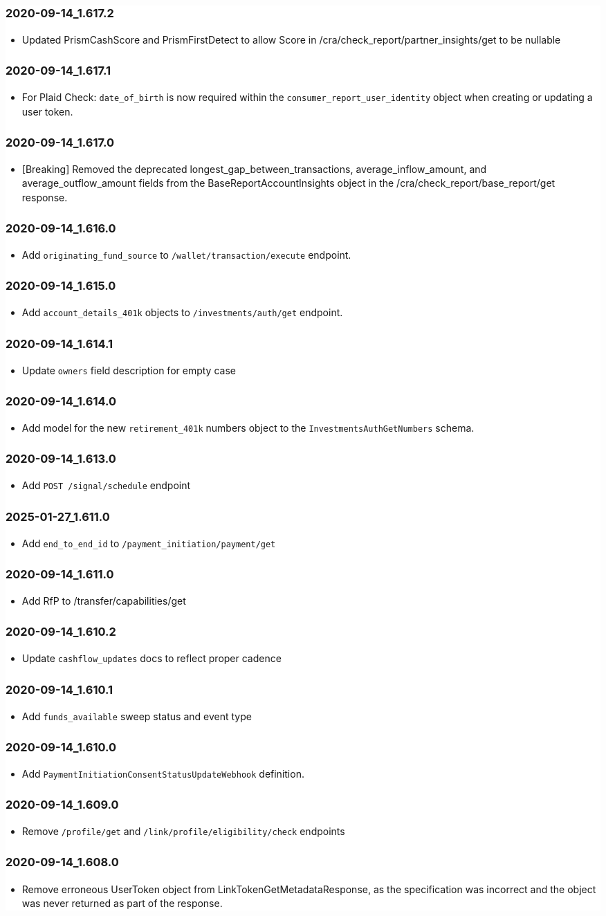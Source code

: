 ### 2020-09-14_1.617.2
- Updated PrismCashScore and PrismFirstDetect to allow Score in /cra/check_report/partner_insights/get to be nullable

### 2020-09-14_1.617.1
- For Plaid Check: `date_of_birth` is now required within the `consumer_report_user_identity` object when creating or updating a user token.

### 2020-09-14_1.617.0
- [Breaking] Removed the deprecated longest_gap_between_transactions, average_inflow_amount, and average_outflow_amount fields from the BaseReportAccountInsights object in the /cra/check_report/base_report/get response.

### 2020-09-14_1.616.0
- Add `originating_fund_source` to `/wallet/transaction/execute` endpoint.

### 2020-09-14_1.615.0
- Add `account_details_401k` objects to `/investments/auth/get` endpoint.

### 2020-09-14_1.614.1
- Update `owners` field description for empty case

### 2020-09-14_1.614.0
- Add model for the new `retirement_401k` numbers object to the `InvestmentsAuthGetNumbers` schema.

### 2020-09-14_1.613.0
- Add `POST /signal/schedule` endpoint

### 2025-01-27_1.611.0
- Add `end_to_end_id` to `/payment_initiation/payment/get`

### 2020-09-14_1.611.0
- Add RfP to /transfer/capabilities/get

### 2020-09-14_1.610.2
- Update `cashflow_updates` docs to reflect proper cadence

### 2020-09-14_1.610.1
- Add `funds_available` sweep status and event type

### 2020-09-14_1.610.0
- Add `PaymentInitiationConsentStatusUpdateWebhook` definition.

### 2020-09-14_1.609.0
- Remove `/profile/get` and `/link/profile/eligibility/check` endpoints

### 2020-09-14_1.608.0
- Remove erroneous UserToken object from LinkTokenGetMetadataResponse, as the specification was incorrect and the object was never returned as part of the response.
